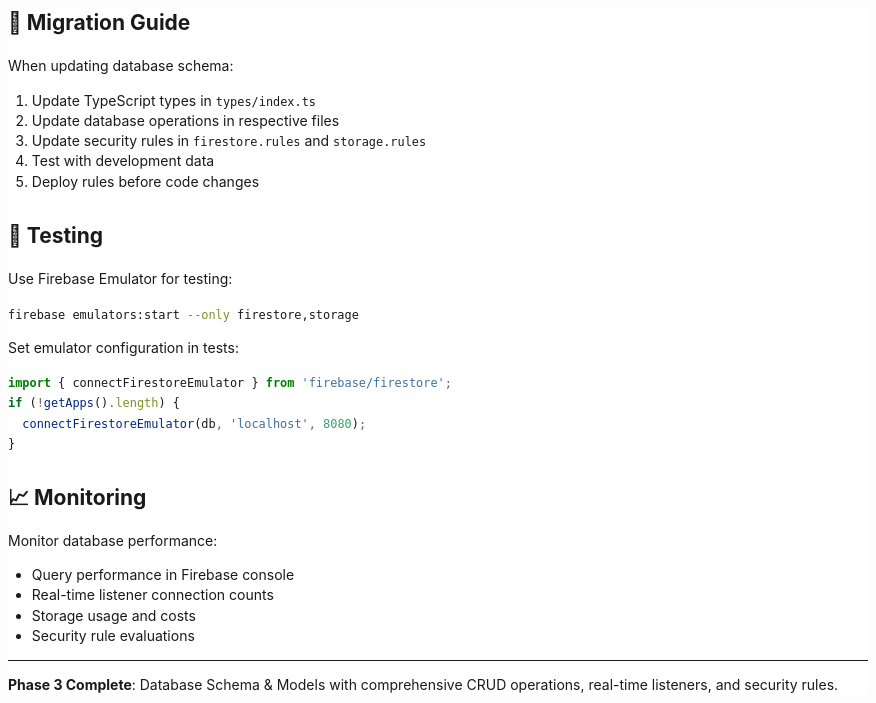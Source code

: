 ## 🔄 Migration Guide

When updating database schema:

1. Update TypeScript types in `types/index.ts`
2. Update database operations in respective files
3. Update security rules in `firestore.rules` and `storage.rules`
4. Test with development data
5. Deploy rules before code changes

## 🧪 Testing

Use Firebase Emulator for testing:

```bash
firebase emulators:start --only firestore,storage
```

Set emulator configuration in tests:

```typescript
import { connectFirestoreEmulator } from 'firebase/firestore';
if (!getApps().length) {
  connectFirestoreEmulator(db, 'localhost', 8080);
}
```

## 📈 Monitoring

Monitor database performance:
- Query performance in Firebase console
- Real-time listener connection counts
- Storage usage and costs
- Security rule evaluations

---

**Phase 3 Complete**: Database Schema & Models with comprehensive CRUD operations, real-time listeners, and security rules. 